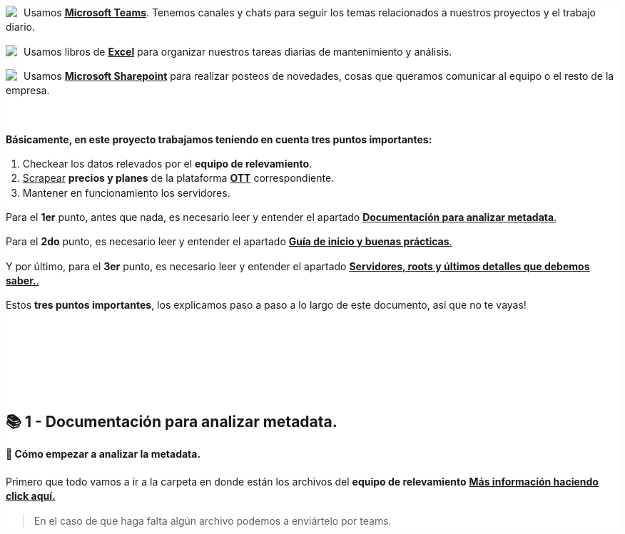   <p>
    <img width="25" align='left' href="https://www.microsoft.com/es-ar/microsoft-teams/group-chat-software" src="https://cdn-dynmedia-1.microsoft.com/is/image/microsoftcorp/Icon_Teams_36x36_2x?wid=36&hei=36">
  </p>

  Usamos [**Microsoft Teams**](https://www.microsoft.com/es-ar/microsoft-teams/group-chat-software). Tenemos canales y chats para seguir los temas relacionados a nuestros proyectos y el trabajo diario.

  <p>
    <img width="25" align='left' href="https://businessbureau0.sharepoint.com/:f:/s/IT2/EpCqiHDLhJBEgxMiAdAfAZABk0YIev3o2CbNWwRLFqDVCg?e=nezd6n" src="https://icones.pro/wp-content/uploads/2021/04/icone-excel-vert.png">
  </p>

  Usamos libros de [**Excel**](https://businessbureau0.sharepoint.com/:f:/s/IT2/EpCqiHDLhJBEgxMiAdAfAZABk0YIev3o2CbNWwRLFqDVCg?e=nezd6n) para organizar nuestros tareas diarias de mantenimiento y análisis.

  <p>
    <img width="25" align='left' href="https://businessbureau0.sharepoint.com/sites/IT2" src="https://upload.wikimedia.org/wikipedia/commons/thumb/e/e1/Microsoft_Office_SharePoint_%282019%E2%80%93present%29.svg/2097px-Microsoft_Office_SharePoint_%282019%E2%80%93present%29.svg.png">
  </p>

  Usamos [**Microsoft Sharepoint**](https://businessbureau0.sharepoint.com/sites/IT2) para realizar posteos de novedades, cosas que queramos comunicar al equipo o el resto de la empresa.

  <br>

  <p id = "puntos_importantes"></p>

  **Básicamente, en este proyecto trabajamos teniendo en cuenta tres puntos importantes:**
  1) Checkear los datos relevados por el **equipo de relevamiento**.
  1) [Scrapear](w_scrapear) **precios y planes** de la plataforma [**OTT**](#w_ott) correspondiente.
  3) Mantener en funcionamiento los servidores.


  Para el **1er** punto, antes que nada, es necesario leer y entender el apartado [**Documentación para analizar metadata**.](#documentacion_metadata)

  Para el **2do** punto, es necesario leer y entender el apartado [**Guía de inicio y buenas prácticas**.](#inicio_y_practicas)

  Y por último, para el **3er** punto, es necesario leer y entender el apartado [**Servidores, roots y últimos detalles que debemos saber.**.](#servidores_roots)

  Estos **tres puntos importantes**, los explicamos paso a paso a lo largo de este documento, así que no te vayas!

  <br><br><br>

<p id = "documentacion_metadata">ㅤ</p>

## 📚 **1 - Documentación para analizar metadata.**

  <p id = "analizar_metadata"></p>

  #### 🔬 Cómo empezar a analizar la metadata.

  Primero que todo vamos a ir a la carpeta en donde están los archivos del **equipo de relevamiento** [**Más información haciendo click aquí.**](https://businessbureau0.sharepoint.com/:f:/s/BB-ContentPulse/EodjqPNFwzRIjaYIxG_qxioB7SKSVnHlWQujiGPMOa2guw?e=QxFoc1)
  > En el caso de que haga falta algún archivo podemos a enviártelo por teams.
